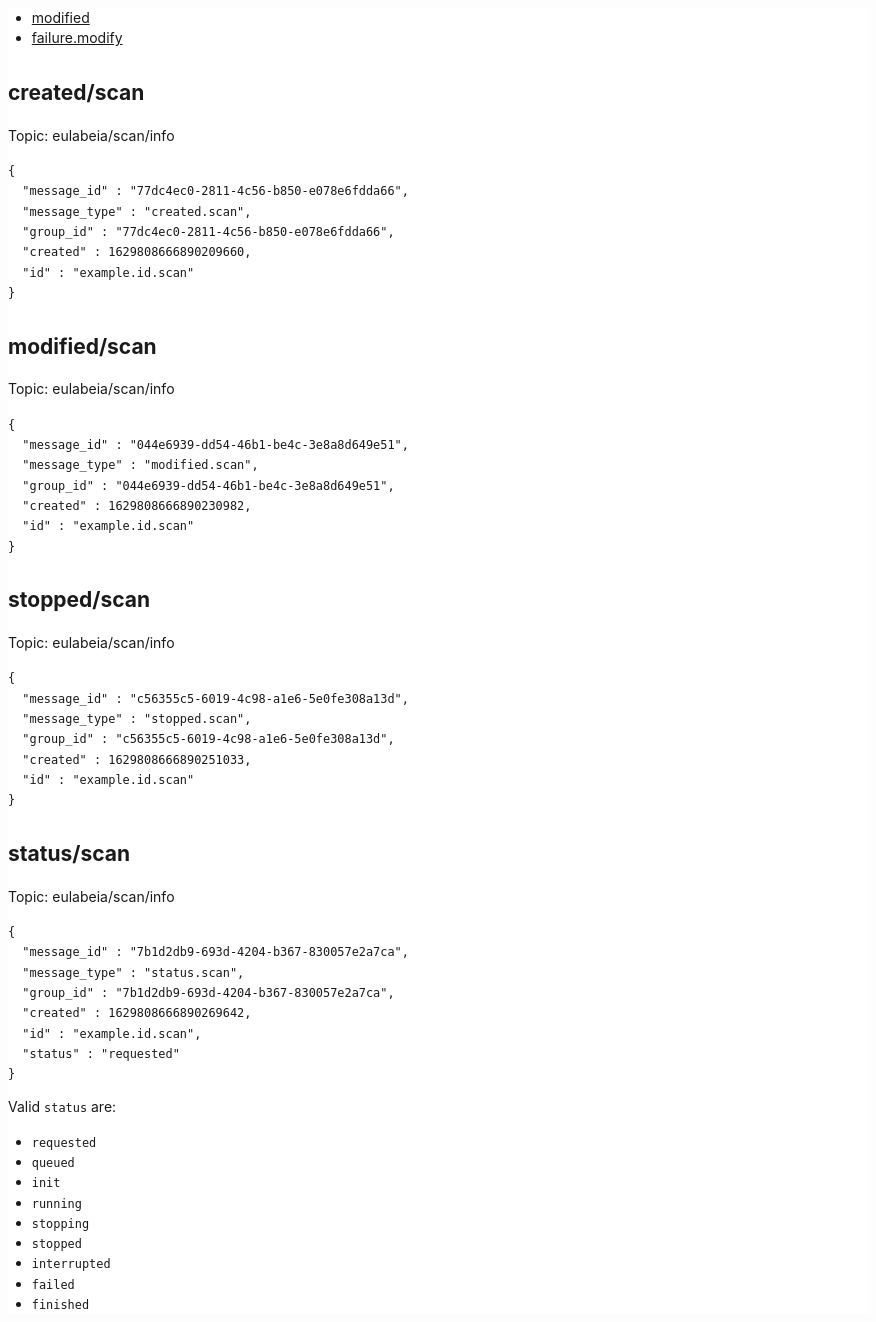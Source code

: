 - [modified](#modifiedscan)
- [failure.modify](#failuremodifyscan)
## created/scan

Topic: eulabeia/scan/info
```
{
  "message_id" : "77dc4ec0-2811-4c56-b850-e078e6fdda66",
  "message_type" : "created.scan",
  "group_id" : "77dc4ec0-2811-4c56-b850-e078e6fdda66",
  "created" : 1629808666890209660,
  "id" : "example.id.scan"
}
```
## modified/scan

Topic: eulabeia/scan/info
```
{
  "message_id" : "044e6939-dd54-46b1-be4c-3e8a8d649e51",
  "message_type" : "modified.scan",
  "group_id" : "044e6939-dd54-46b1-be4c-3e8a8d649e51",
  "created" : 1629808666890230982,
  "id" : "example.id.scan"
}
```
## stopped/scan

Topic: eulabeia/scan/info
```
{
  "message_id" : "c56355c5-6019-4c98-a1e6-5e0fe308a13d",
  "message_type" : "stopped.scan",
  "group_id" : "c56355c5-6019-4c98-a1e6-5e0fe308a13d",
  "created" : 1629808666890251033,
  "id" : "example.id.scan"
}
```
## status/scan

Topic: eulabeia/scan/info
```
{
  "message_id" : "7b1d2db9-693d-4204-b367-830057e2a7ca",
  "message_type" : "status.scan",
  "group_id" : "7b1d2db9-693d-4204-b367-830057e2a7ca",
  "created" : 1629808666890269642,
  "id" : "example.id.scan",
  "status" : "requested"
}
```
Valid `status` are:
- `requested`
- `queued`
- `init`
- `running`
- `stopping`
- `stopped`
- `interrupted`
- `failed`
- `finished`
